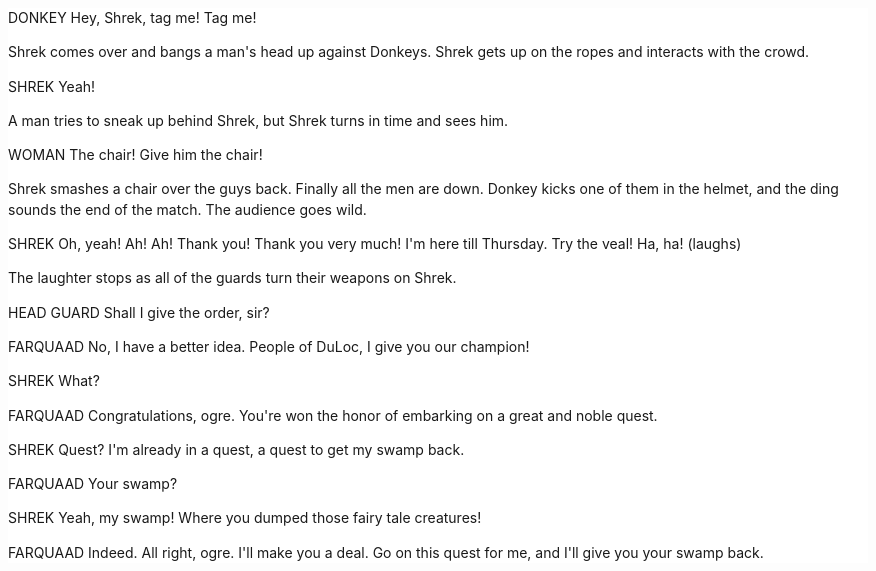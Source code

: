 DONKEY
Hey, Shrek, tag me! Tag me!

Shrek comes over and bangs a man's head up against Donkeys. Shrek
gets up on the ropes and interacts with the crowd.

SHREK
Yeah!

A man tries to sneak up behind Shrek, but Shrek turns in time
and sees him.

WOMAN
The chair! Give him the chair!

Shrek smashes a chair over the guys back. Finally all the men
are down. Donkey kicks one of them in the helmet, and the ding
sounds the end of the match. The audience goes wild.

SHREK
Oh, yeah! Ah! Ah! Thank you! Thank you
very much! I'm here till Thursday. Try
the veal! Ha, ha! (laughs)

The laughter stops as all of the guards turn their weapons on
Shrek.

HEAD GUARD
Shall I give the order, sir?

FARQUAAD
No, I have a better idea. People of
DuLoc, I give you our champion!

SHREK
What?

FARQUAAD
Congratulations, ogre. You're won the
honor of embarking on a great and noble
quest.

SHREK
Quest? I'm already in a quest, a quest
to get my swamp back.

FARQUAAD
Your swamp?

SHREK
Yeah, my swamp! Where you dumped those
fairy tale creatures!

FARQUAAD
Indeed. All right, ogre. I'll make you
a deal. Go on this quest for me, and
I'll give you your swamp back.
